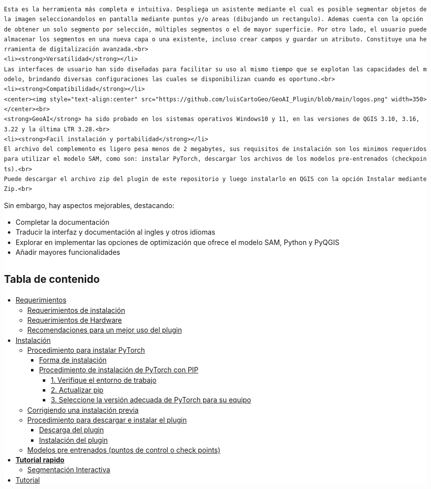     Esta es la herramienta más completa e intuitiva. Despliega un asistente mediante el cual es posible segmentar objetos de la imagen seleccionandolos en pantalla mediante puntos y/o areas (dibujando un rectangulo). Ademas cuenta con la opción de obtener un solo segmento por selección, múltiples segmentos o el de mayor superficie. Por otro lado, el usuario puede almacenar los segmentos en una nueva capa o una existente, incluso crear campos y guardar un atributo. Constituye una herramienta de digitalización avanzada.<br>
    <li><strong>Versatilidad</strong></li>
    Las interfaces de usuario han sido diseñadas para facilitar su uso al mismo tiempo que se explotan las capacidades del modelo, brindando diversas configuraciones las cuales se disponibilizan cuando es oportuno.<br>
    <li><strong>Compatibilidad</strong></li>
    <center><img style="text-align:center" src="https://github.com/luisCartoGeo/GeoAI_Plugin/blob/main/logos.png" width=350></center><br>
    <strong>GeoAI</strong> ha sido probado en los sistemas operativos Windows10 y 11, en las versiones de QGIS 3.10, 3.16, 3.22 y la última LTR 3.28.<br>
    <li><strong>Facil instalación y portabilidad</strong></li>
    El archivo del complemento es ligero pesa menos de 2 megabytes, sus requisitos de instalación son los minimos requeridos para utilizar el modelo SAM, como son: instalar PyTorch, descargar los archivos de los modelos pre-entrenados (checkpoints).<br>
    Puede descargar el archivo zip del plugin de este repositorio y luego instalarlo en QGIS con la opción Instalar mediante Zip.<br>
</ul>

Sin embargo, hay aspectos mejorables, destacando:
<ul>
    <li>Completar la documentación</li>
    <li>Traducir la interfaz y documentación al ingles y otros idiomas</li>
    <li>Explorar en implementar las opciones de optimización que ofrece el modelo SAM, Python y PyQGIS</li>
    <li>Añadir mayores funcionalidades</il>
</ul>

## Tabla de contenido

- [Requerimientos](#Requerimientos)
    - [Requerimientos de instalación](#Requerimientos-de-instalación)
    - [Requerimientos de Hardware](#Requerimientos-de-Hardware)
    - [Recomendaciones para un mejor uso del plugin](#Recomendaciones-para-un-mejor-uso-del-plugin)
- [Instalación](#Instalación)
    - [Procedimiento para instalar PyTorch](#Procedimiento-para-instalar-PyTorch)
      - [Forma de instalación](#Forma_de_instalación)
      - [Procedimiento de instalación de PyTorch con PIP](#Procedimiento-de-instalación-de-PyTorch-con-PIP)
        - [1. Verifique el entorno de trabajo](#1.-Verifique-el-entorno-de-trabajo)
        - [2. Actualizar pip](#2.-Actualizar-pip)
        - [3. Seleccione la versión adecuada de PyTorch para su equipo](#3.-Seleccione-la-versión-adecuada-de-PyTorch-para-su-equipo)
    - [Corrigiendo una instalación previa](#Corrigiendo-una-instalación-previa)
    - [Procedimiento para descargar e instalar el plugin](#Procedimiento-para-descargar-e-instalar-el-plugin)
      - [Descarga del plugin](#Descarga-del-plugin)
      - [Instalación del plugin](#Instalación-del-plugin)
    - [Modelos pre entrenados (puntos de control o check points)](#Modelos-pre-entrenados-(puntos-de-control-o-check-points))
 - [<b>Tutorial rapido</b>](#Funcionalidad)
    - [Segmentación Interactiva](#Segementación_Interactiva)
 - [Tutorial](#Funcionalidad)

